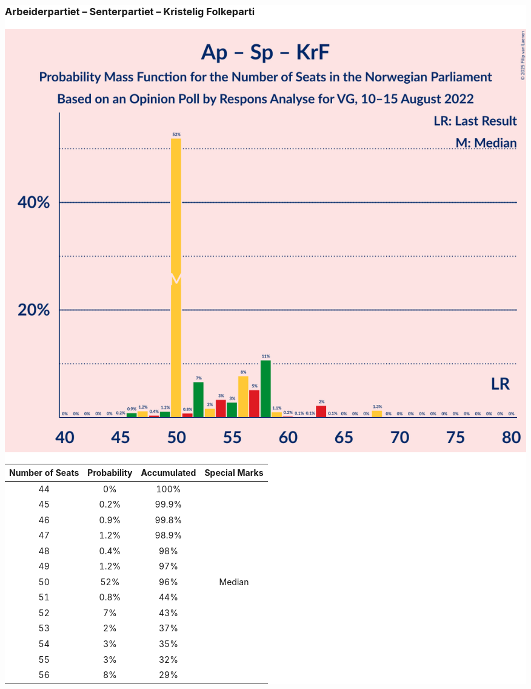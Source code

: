 ### Arbeiderpartiet – Senterpartiet – Kristelig Folkeparti

![Graph with seats probability mass function not yet produced](2022-08-15-ResponsAnalyse-coalitions-seats-pmf-ap–sp–krf.png "Seats Probability Mass Function")

| Number of Seats | Probability | Accumulated | Special Marks |
|:---------------:|:-----------:|:-----------:|:-------------:|
| 44 | 0% | 100% |  |
| 45 | 0.2% | 99.9% |  |
| 46 | 0.9% | 99.8% |  |
| 47 | 1.2% | 98.9% |  |
| 48 | 0.4% | 98% |  |
| 49 | 1.2% | 97% |  |
| 50 | 52% | 96% | Median |
| 51 | 0.8% | 44% |  |
| 52 | 7% | 43% |  |
| 53 | 2% | 37% |  |
| 54 | 3% | 35% |  |
| 55 | 3% | 32% |  |
| 56 | 8% | 29% |  |